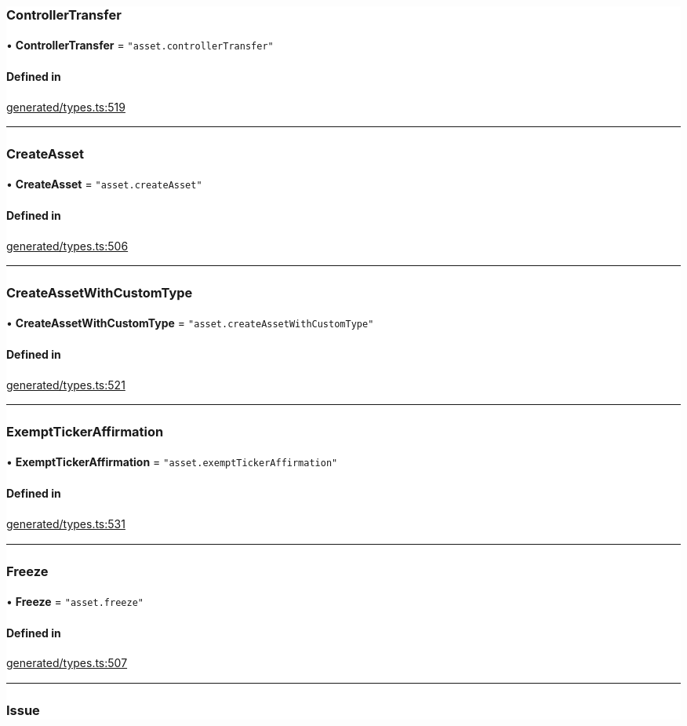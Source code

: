 ### ControllerTransfer

• **ControllerTransfer** = ``"asset.controllerTransfer"``

#### Defined in

[generated/types.ts:519](https://github.com/PolymeshAssociation/polymesh-sdk/blob/daafaa68f/src/generated/types.ts#L519)

___

### CreateAsset

• **CreateAsset** = ``"asset.createAsset"``

#### Defined in

[generated/types.ts:506](https://github.com/PolymeshAssociation/polymesh-sdk/blob/daafaa68f/src/generated/types.ts#L506)

___

### CreateAssetWithCustomType

• **CreateAssetWithCustomType** = ``"asset.createAssetWithCustomType"``

#### Defined in

[generated/types.ts:521](https://github.com/PolymeshAssociation/polymesh-sdk/blob/daafaa68f/src/generated/types.ts#L521)

___

### ExemptTickerAffirmation

• **ExemptTickerAffirmation** = ``"asset.exemptTickerAffirmation"``

#### Defined in

[generated/types.ts:531](https://github.com/PolymeshAssociation/polymesh-sdk/blob/daafaa68f/src/generated/types.ts#L531)

___

### Freeze

• **Freeze** = ``"asset.freeze"``

#### Defined in

[generated/types.ts:507](https://github.com/PolymeshAssociation/polymesh-sdk/blob/daafaa68f/src/generated/types.ts#L507)

___

### Issue
